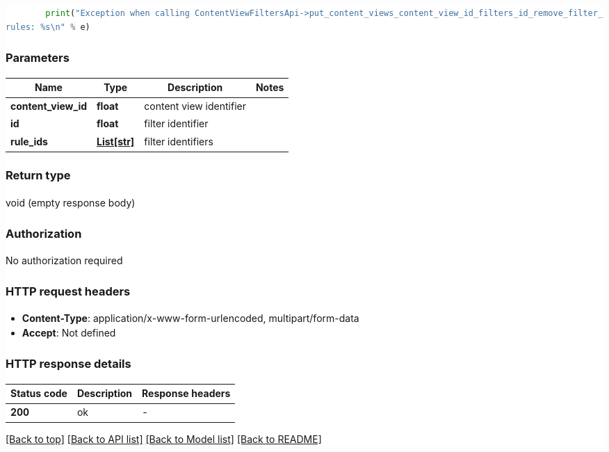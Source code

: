 ```python
        print("Exception when calling ContentViewFiltersApi->put_content_views_content_view_id_filters_id_remove_filter_rules: %s\n" % e)
```



### Parameters


Name | Type | Description  | Notes
------------- | ------------- | ------------- | -------------
 **content_view_id** | **float**| content view identifier | 
 **id** | **float**| filter identifier | 
 **rule_ids** | [**List[str]**](str.md)| filter identifiers | 

### Return type

void (empty response body)

### Authorization

No authorization required

### HTTP request headers

 - **Content-Type**: application/x-www-form-urlencoded, multipart/form-data
 - **Accept**: Not defined

### HTTP response details

| Status code | Description | Response headers |
|-------------|-------------|------------------|
**200** | ok |  -  |

[[Back to top]](#) [[Back to API list]](../README.md#documentation-for-api-endpoints) [[Back to Model list]](../README.md#documentation-for-models) [[Back to README]](../README.md)

